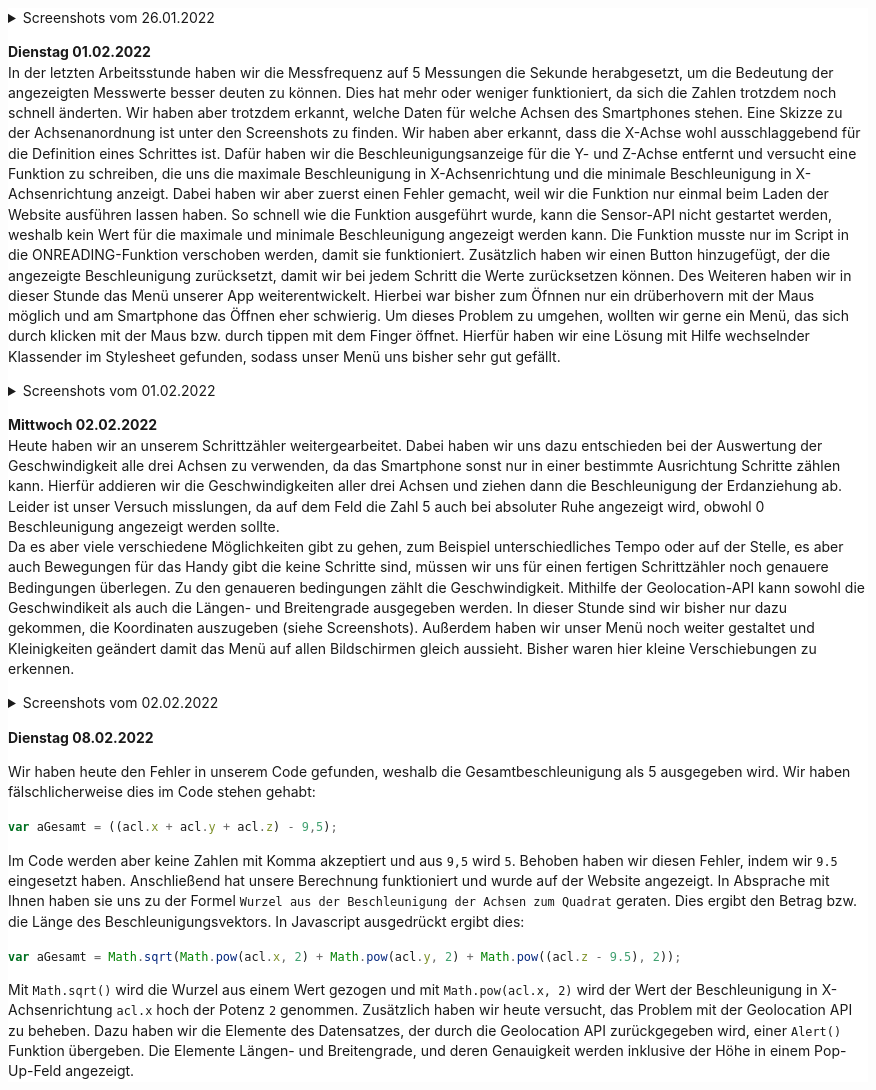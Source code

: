 <details><summary>Screenshots vom 26.01.2022</summary></details>

<p id="Stunde10"><b>Dienstag 01.02.2022</b><br>
  In der letzten Arbeitsstunde haben wir die Messfrequenz auf 5 Messungen die Sekunde herabgesetzt, um die Bedeutung der angezeigten Messwerte besser deuten zu können. Dies hat mehr oder weniger funktioniert, da sich die Zahlen trotzdem noch schnell änderten. Wir haben aber trotzdem erkannt, welche Daten für welche Achsen des Smartphones stehen. Eine Skizze zu der Achsenanordnung ist unter den Screenshots zu finden. Wir haben aber erkannt, dass die X-Achse wohl ausschlaggebend für die Definition eines Schrittes ist. Dafür haben wir die Beschleunigungsanzeige für die Y- und Z-Achse entfernt und versucht eine Funktion zu schreiben, die uns die maximale Beschleunigung in X-Achsenrichtung und die minimale Beschleunigung in X-Achsenrichtung anzeigt. Dabei haben wir aber zuerst einen Fehler gemacht, weil wir die Funktion nur einmal beim Laden der Website ausführen lassen haben. So schnell wie die Funktion ausgeführt wurde, kann die Sensor-API nicht gestartet werden, weshalb kein Wert für die maximale und minimale Beschleunigung angezeigt werden kann.
Die Funktion musste nur im Script in die ONREADING-Funktion verschoben werden, damit sie funktioniert. Zusätzlich haben wir einen Button hinzugefügt, der die angezeigte Beschleunigung zurücksetzt, damit wir bei jedem Schritt die Werte zurücksetzen können.
Des Weiteren haben wir in dieser Stunde das Menü unserer App weiterentwickelt. Hierbei war bisher zum Öfnnen nur ein drüberhovern mit der Maus möglich und am Smartphone das Öffnen eher schwierig. Um dieses Problem zu umgehen, wollten wir gerne ein Menü, das sich durch klicken mit der Maus bzw. durch tippen mit dem Finger öffnet. Hierfür haben wir eine Lösung mit Hilfe wechselnder Klassender im Stylesheet gefunden, sodass unser Menü uns bisher sehr gut gefällt.</p>


<details><summary>Screenshots vom 01.02.2022</summary></details>

<p id="Stunde11"><b>Mittwoch 02.02.2022</b><br>
  Heute haben wir an unserem Schrittzähler weitergearbeitet. Dabei haben wir uns dazu entschieden bei der Auswertung der Geschwindigkeit alle drei Achsen zu verwenden, da das Smartphone sonst nur in einer bestimmte Ausrichtung Schritte zählen kann. Hierfür addieren wir die Geschwindigkeiten aller drei Achsen und ziehen dann die Beschleunigung der Erdanziehung ab. Leider ist unser Versuch misslungen, da auf dem Feld die Zahl 5 auch bei absoluter Ruhe angezeigt wird, obwohl 0 Beschleunigung angezeigt werden sollte.<br>
Da es aber viele verschiedene Möglichkeiten gibt zu gehen, zum Beispiel unterschiedliches Tempo oder auf der Stelle, es aber auch Bewegungen für das Handy gibt die keine Schritte sind, müssen wir uns für einen fertigen Schrittzähler noch genauere Bedingungen überlegen. Zu den genaueren bedingungen zählt die Geschwindigkeit. Mithilfe der Geolocation-API kann sowohl die Geschwindikeit als auch die Längen- und Breitengrade ausgegeben werden. In dieser Stunde sind wir bisher nur dazu gekommen, die Koordinaten auszugeben (siehe Screenshots). Außerdem haben wir unser Menü noch weiter gestaltet und Kleinigkeiten geändert damit das Menü auf allen Bildschirmen gleich aussieht. Bisher waren hier kleine Verschiebungen zu erkennen.</p>


<details><summary>Screenshots vom 02.02.2022</summary></details>

<p id="Stunde12"><b>Dienstag 08.02.2022</b></p>

  Wir haben heute den Fehler in unserem Code gefunden, weshalb die Gesamtbeschleunigung als 5 ausgegeben wird. Wir haben fälschlicherweise dies im Code stehen gehabt:
  ```javascript
  var aGesamt = ((acl.x + acl.y + acl.z) - 9,5);
  ```
  Im Code werden aber keine Zahlen mit Komma akzeptiert und aus ``9,5`` wird ``5``. Behoben haben wir diesen Fehler, indem wir ``9.5`` eingesetzt haben. Anschließend hat unsere Berechnung funktioniert und wurde auf der Website angezeigt. In Absprache mit Ihnen haben sie uns zu der Formel ``Wurzel aus der Beschleunigung der Achsen zum Quadrat`` geraten. Dies ergibt den Betrag bzw. die Länge des Beschleunigungsvektors. In Javascript ausgedrückt ergibt dies:
  ```javascript
  var aGesamt = Math.sqrt(Math.pow(acl.x, 2) + Math.pow(acl.y, 2) + Math.pow((acl.z - 9.5), 2));
  ```
  Mit ```Math.sqrt()``` wird die Wurzel aus einem Wert gezogen und mit ```Math.pow(acl.x, 2)``` wird der Wert der Beschleunigung in X-Achsenrichtung ``acl.x`` hoch der Potenz ``2`` genommen.
Zusätzlich haben wir heute versucht, das Problem mit der Geolocation API zu beheben. Dazu haben wir die Elemente des Datensatzes, der durch die Geolocation API zurückgegeben wird, einer ``Alert()`` Funktion übergeben. Die Elemente Längen- und Breitengrade, und deren Genauigkeit werden inklusive der Höhe in einem Pop-Up-Feld angezeigt.
